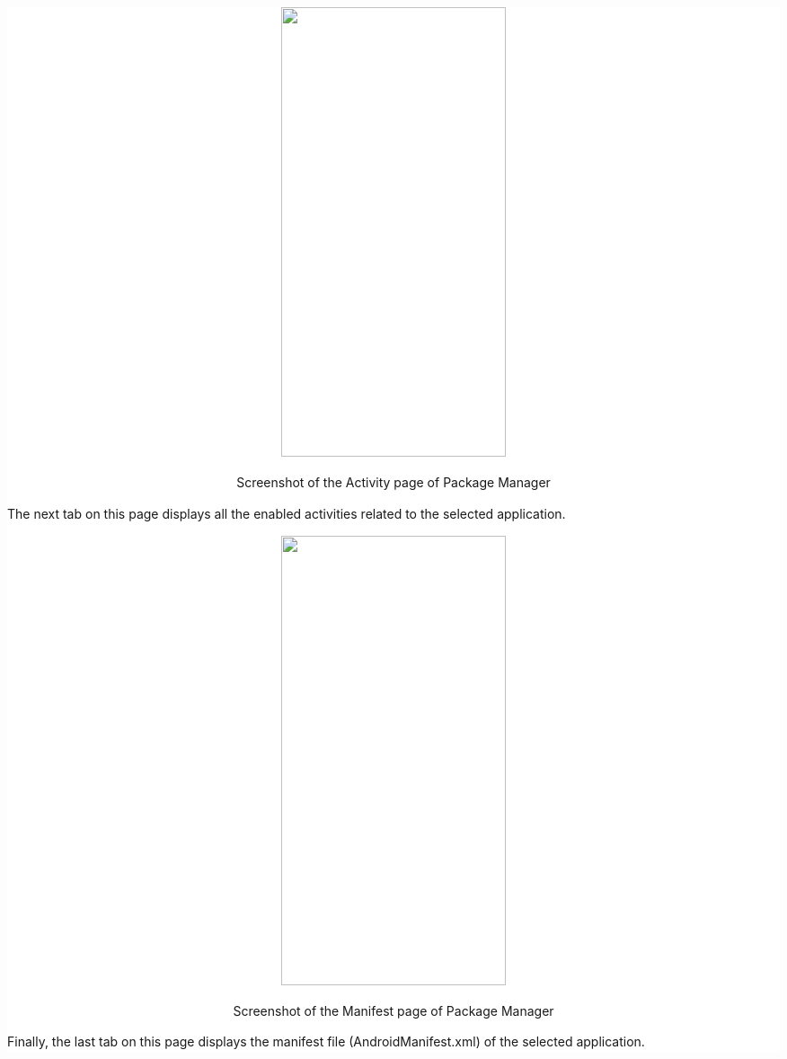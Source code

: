 <p style="text-align: center"><img src="https://raw.githubusercontent.com/SmartPack/PackageManager/master/fastlane/metadata/android/en-US/images/phoneScreenshots/12.jpg" alt="" width="250" height="500" /></p>
<p style="text-align: center">Screenshot of the Activity page of Package Manager</p>

<p style="text-align: justify;"><tab1>The next tab on this page displays all the enabled activities related to the selected application.</tab1></p>

<p style="text-align: center"><img src="https://raw.githubusercontent.com/SmartPack/PackageManager/master/fastlane/metadata/android/en-US/images/phoneScreenshots/13.jpg" alt="" width="250" height="500" /></p>
<p style="text-align: center">Screenshot of the Manifest page of Package Manager</p>

<p style="text-align: justify;"><tab1>Finally, the last tab on this page displays the manifest file (AndroidManifest.xml) of the selected application.</tab1></p>
